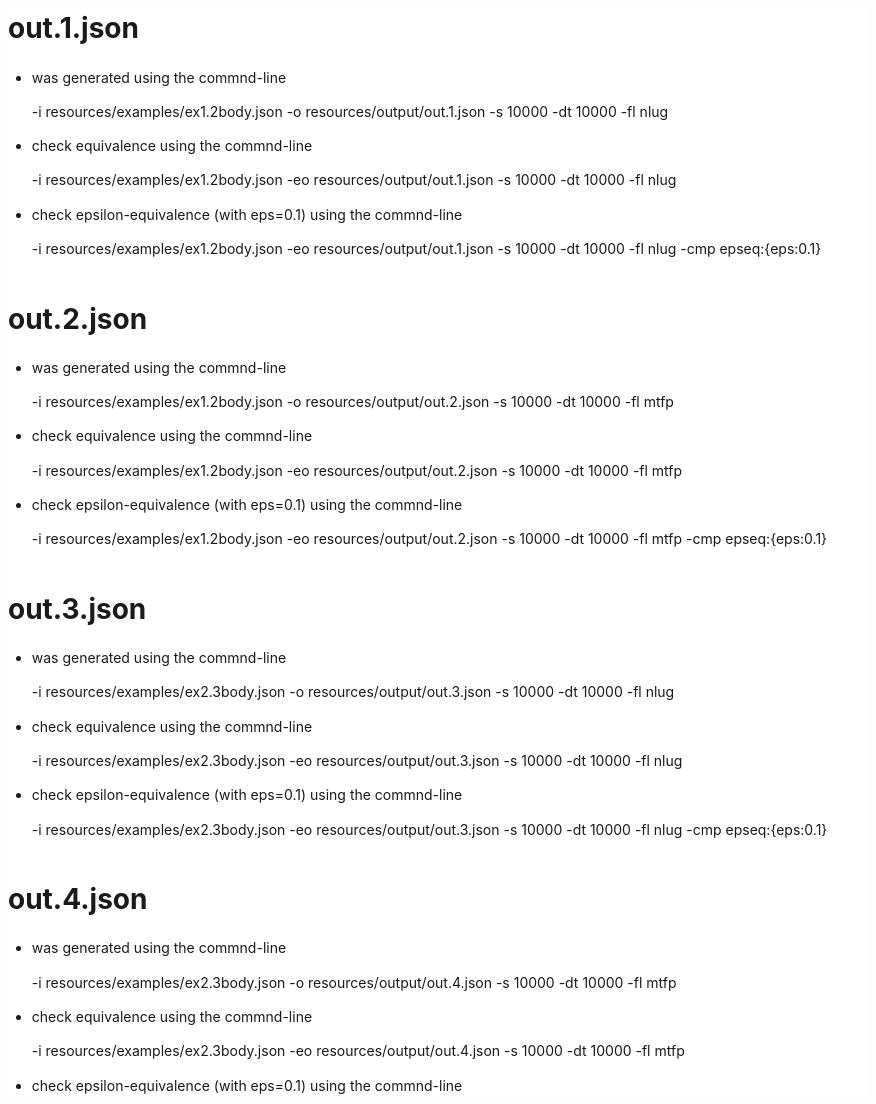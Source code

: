 # out.1.json

* was generated using the commnd-line

  -i resources/examples/ex1.2body.json -o resources/output/out.1.json -s 10000 -dt 10000 -fl nlug

* check equivalence using the commnd-line

  -i resources/examples/ex1.2body.json -eo resources/output/out.1.json -s 10000 -dt 10000 -fl nlug

* check epsilon-equivalence (with eps=0.1) using the commnd-line

  -i resources/examples/ex1.2body.json -eo resources/output/out.1.json -s 10000 -dt 10000 -fl nlug -cmp epseq:{eps:0.1}

# out.2.json

* was generated using the commnd-line

  -i resources/examples/ex1.2body.json -o resources/output/out.2.json -s 10000 -dt 10000 -fl mtfp

* check equivalence using the commnd-line

  -i resources/examples/ex1.2body.json -eo resources/output/out.2.json -s 10000 -dt 10000 -fl mtfp

* check epsilon-equivalence (with eps=0.1) using the commnd-line

  -i resources/examples/ex1.2body.json -eo resources/output/out.2.json -s 10000 -dt 10000 -fl mtfp -cmp epseq:{eps:0.1}

# out.3.json

* was generated using the commnd-line

  -i resources/examples/ex2.3body.json -o resources/output/out.3.json -s 10000 -dt 10000 -fl nlug

* check equivalence using the commnd-line

  -i resources/examples/ex2.3body.json -eo resources/output/out.3.json -s 10000 -dt 10000 -fl nlug

* check epsilon-equivalence (with eps=0.1) using the commnd-line

  -i resources/examples/ex2.3body.json -eo resources/output/out.3.json -s 10000 -dt 10000 -fl nlug -cmp epseq:{eps:0.1}

# out.4.json

* was generated using the commnd-line

  -i resources/examples/ex2.3body.json -o resources/output/out.4.json -s 10000 -dt 10000 -fl mtfp

* check equivalence using the commnd-line

  -i resources/examples/ex2.3body.json -eo resources/output/out.4.json -s 10000 -dt 10000 -fl mtfp

* check epsilon-equivalence (with eps=0.1) using the commnd-line
